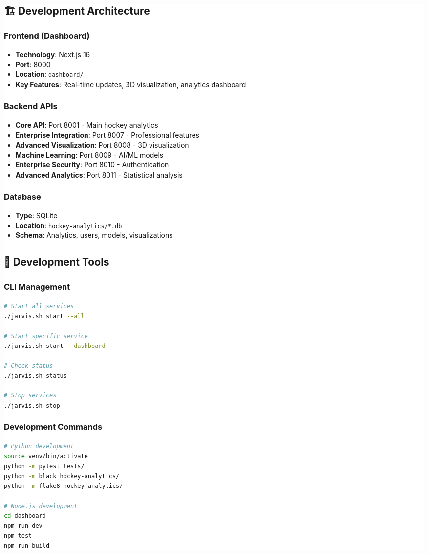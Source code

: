 ## 🏗️ Development Architecture

### Frontend (Dashboard)
- **Technology**: Next.js 16
- **Port**: 8000
- **Location**: `dashboard/`
- **Key Features**: Real-time updates, 3D visualization, analytics dashboard

### Backend APIs
- **Core API**: Port 8001 - Main hockey analytics
- **Enterprise Integration**: Port 8007 - Professional features
- **Advanced Visualization**: Port 8008 - 3D visualization
- **Machine Learning**: Port 8009 - AI/ML models
- **Enterprise Security**: Port 8010 - Authentication
- **Advanced Analytics**: Port 8011 - Statistical analysis

### Database
- **Type**: SQLite
- **Location**: `hockey-analytics/*.db`
- **Schema**: Analytics, users, models, visualizations

## 🔧 Development Tools

### CLI Management
```bash
# Start all services
./jarvis.sh start --all

# Start specific service
./jarvis.sh start --dashboard

# Check status
./jarvis.sh status

# Stop services
./jarvis.sh stop
```

### Development Commands
```bash
# Python development
source venv/bin/activate
python -m pytest tests/
python -m black hockey-analytics/
python -m flake8 hockey-analytics/

# Node.js development
cd dashboard
npm run dev
npm test
npm run build
```
